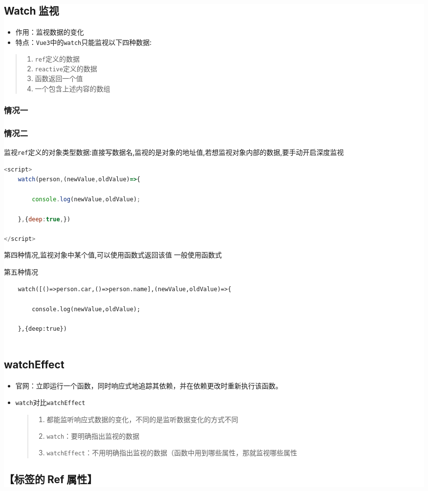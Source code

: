 ## Watch 监视
- 作用：监视数据的变化 
- 特点：`Vue3`中的`watch`只能监视以下四种数据: 
> 1. `ref`定义的数据 
> 2. `reactive`定义的数据 
> 3. 函数返回一个值
> 4. 一个包含上述内容的数组

### 情况一

### 情况二
监视`ref`定义的对象类型数据:直接写数据名,监视的是对象的地址值,若想监视对象内部的数据,要手动开启深度监视
```js 
<script>
    watch(person,(newValue,oldValue)=>{

        console.log(newValue,oldValue);

    },{deep:true,})

</script>
```

第四种情况,监视对象中某个值,可以使用函数式返回该值
一般使用函数式

第五种情况 
```Vue 
    watch([()=>person.car,()=>person.name],(newValue,oldValue)=>{

        console.log(newValue,oldValue);

    },{deep:true})
    
```


## watchEffect
- 官网：立即运行一个函数，同时响应式地追踪其依赖，并在依赖更改时重新执行该函数。
  
- `watch`对比`watchEffect`
  
    > 1. 都能监听响应式数据的变化，不同的是监听数据变化的方式不同
    >     
    > 2. `watch`：要明确指出监视的数据
    >     
    > 3. `watchEffect`：不用明确指出监视的数据（函数中用到哪些属性，那就监视哪些属性
    >


## 【标签的 Ref 属性】
